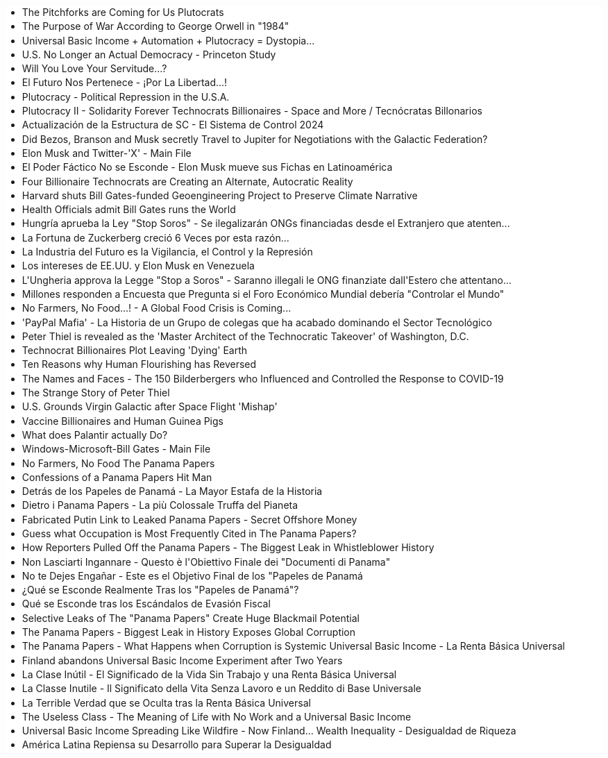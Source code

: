 - The Pitchforks are Coming for Us Plutocrats
- The Purpose of War According to George Orwell in "1984"
- Universal Basic Income + Automation + Plutocracy = Dystopia...
- U.S. No Longer an Actual Democracy - Princeton Study
- Will You Love Your Servitude...?
- El Futuro Nos Pertenece - ¡Por La Libertad...!
- Plutocracy - Political Repression in the U.S.A.
- Plutocracy II - Solidarity Forever
Technocrats Billionaires - Space and More / Tecnócratas Billonarios
- Actualización de la Estructura de SC - El Sistema de Control 2024
- Did Bezos, Branson and Musk secretly Travel to Jupiter for Negotiations with the Galactic Federation?
- Elon Musk and Twitter-'X' - Main File
- El Poder Fáctico No se Esconde - Elon Musk mueve sus Fichas en Latinoamérica
- Four Billionaire Technocrats are Creating an Alternate, Autocratic Reality
- Harvard shuts Bill Gates-funded Geoengineering Project to Preserve Climate Narrative
- Health Officials admit Bill Gates runs the World
- Hungría aprueba la Ley "Stop Soros" - Se ilegalizarán ONGs financiadas desde el Extranjero que atenten...
- La Fortuna de Zuckerberg creció 6 Veces por esta razón...
- La Industria del Futuro es la Vigilancia, el Control y la Represión
- Los intereses de EE.UU. y Elon Musk en Venezuela
- L'Ungheria approva la Legge "Stop a Soros" - Saranno illegali le ONG finanziate dall'Estero che attentano...
- Millones responden a Encuesta que Pregunta si el Foro Económico Mundial debería "Controlar el Mundo"
- No Farmers, No Food...! - A Global Food Crisis is Coming...
- 'PayPal Mafia' - La Historia de un Grupo de colegas que ha acabado dominando el Sector Tecnológico
- Peter Thiel is revealed as the 'Master Architect of the Technocratic Takeover' of Washington, D.C.
- Technocrat Billionaires Plot Leaving 'Dying' Earth
- Ten Reasons why Human Flourishing has Reversed
- The Names and Faces - The 150 Bilderbergers who Influenced and Controlled the Response to COVID-19
- The Strange Story of Peter Thiel
- U.S. Grounds Virgin Galactic after Space Flight 'Mishap'
- Vaccine Billionaires and Human Guinea Pigs
- What does Palantir actually Do?
- Windows-Microsoft-Bill Gates - Main File
- No Farmers, No Food
The Panama Papers
- Confessions of a Panama Papers Hit Man
- Detrás de los Papeles de Panamá - La Mayor Estafa de la Historia
- Dietro i Panama Papers - La più Colossale Truffa del Pianeta
- Fabricated Putin Link to Leaked Panama Papers - Secret Offshore Money
- Guess what Occupation is Most Frequently Cited in The Panama Papers?
- How Reporters Pulled Off the Panama Papers - The Biggest Leak in Whistleblower History
- Non Lasciarti Ingannare - Questo è l'Obiettivo Finale dei "Documenti di Panama"
- No te Dejes Engañar - Este es el Objetivo Final de los "Papeles de Panamá
- ¿Qué se Esconde Realmente Tras los "Papeles de Panamá"?
- Qué se Esconde tras los Escándalos de Evasión Fiscal
- Selective Leaks of The "Panama Papers" Create Huge Blackmail Potential
- The Panama Papers - Biggest Leak in History Exposes Global Corruption
- The Panama Papers - What Happens when Corruption is Systemic
Universal Basic Income - La Renta Básica Universal
- Finland abandons Universal Basic Income Experiment after Two Years
- La Clase Inútil - El Significado de la Vida Sin Trabajo y una Renta Básica Universal
- La Classe Inutile - Il Significato della Vita Senza Lavoro e un Reddito di Base Universale
- La Terrible Verdad que se Oculta tras la Renta Básica Universal
- The Useless Class - The Meaning of Life with No Work and a Universal Basic Income
- Universal Basic Income Spreading Like Wildfire - Now Finland...
Wealth Inequality - Desigualdad de Riqueza
- América Latina Repiensa su Desarrollo para Superar la Desigualdad